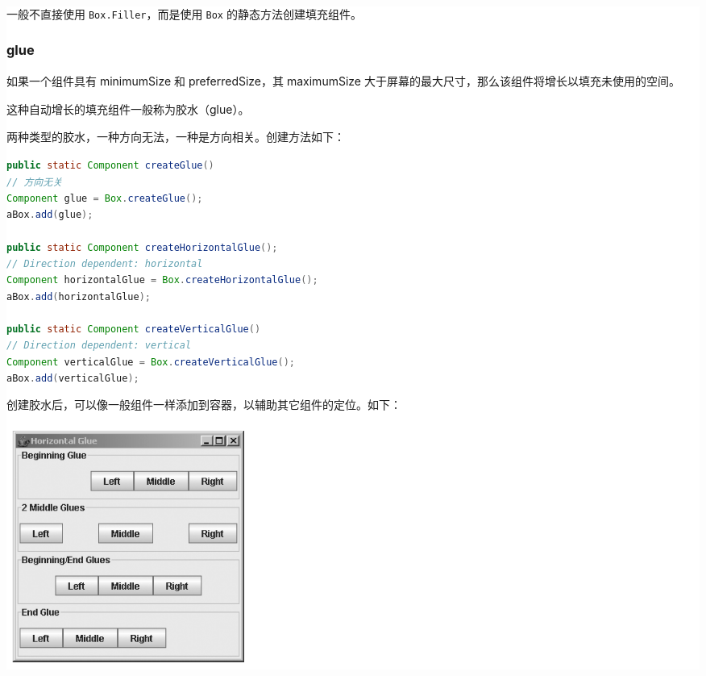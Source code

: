 一般不直接使用 `Box.Filler`，而是使用 `Box` 的静态方法创建填充组件。

### glue

如果一个组件具有 minimumSize 和 preferredSize，其 maximumSize 大于屏幕的最大尺寸，那么该组件将增长以填充未使用的空间。

这种自动增长的填充组件一般称为胶水（glue）。

两种类型的胶水，一种方向无法，一种是方向相关。创建方法如下：

```java
public static Component createGlue()
// 方向无关
Component glue = Box.createGlue();
aBox.add(glue);

public static Component createHorizontalGlue();
// Direction dependent: horizontal
Component horizontalGlue = Box.createHorizontalGlue();
aBox.add(horizontalGlue);

public static Component createVerticalGlue()
// Direction dependent: vertical
Component verticalGlue = Box.createVerticalGlue();
aBox.add(verticalGlue);
```

创建胶水后，可以像一般组件一样添加到容器，以辅助其它组件的定位。如下：

<img src="images/2021-11-24-13-18-07.png" width="300"/>
